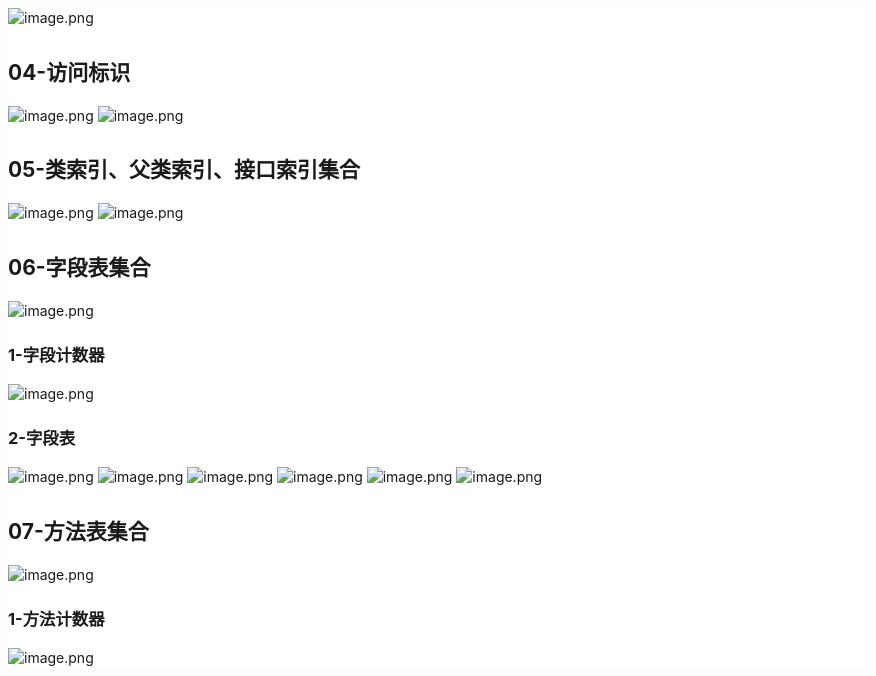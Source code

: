![image.png](https://cdn.nlark.com/yuque/0/2022/png/12600036/1671426799080-a28bb63f-6ab1-41b3-b185-5962ea57f59b.png#averageHue=%23c0d6c4&clientId=u6f50dfff-ccc7-4&from=paste&height=174&id=u50366f9b&originHeight=261&originWidth=1044&originalType=binary&ratio=1&rotation=0&showTitle=false&size=325898&status=done&style=none&taskId=uaa698f4f-d3e5-4f7c-9ff4-644391fc259&title=&width=696)
## 04-访问标识
![image.png](https://cdn.nlark.com/yuque/0/2022/png/12600036/1671427217501-255635f1-acdd-4ad4-b920-5d857ed04df4.png#averageHue=%23c7e0ca&clientId=u6f50dfff-ccc7-4&from=paste&height=412&id=u10628c4b&originHeight=618&originWidth=1042&originalType=binary&ratio=1&rotation=0&showTitle=false&size=442877&status=done&style=none&taskId=u131abb7a-b464-4b7e-8b16-beffd5c6895&title=&width=694.6666666666666)
![image.png](https://cdn.nlark.com/yuque/0/2022/png/12600036/1671427222739-b646b454-af39-4b68-8f92-00c74762f85e.png#averageHue=%23c4dfc9&clientId=u6f50dfff-ccc7-4&from=paste&height=369&id=u605c48ce&originHeight=553&originWidth=1041&originalType=binary&ratio=1&rotation=0&showTitle=false&size=543738&status=done&style=none&taskId=ue1d7afcb-ff6d-4f6b-aed6-043115559ea&title=&width=694)
## 05-类索引、父类索引、接口索引集合
![image.png](https://cdn.nlark.com/yuque/0/2022/png/12600036/1671427935857-3f27cfa1-39ec-4dc4-a211-55565aed7308.png#averageHue=%23c5dfc8&clientId=u6f50dfff-ccc7-4&from=paste&height=411&id=ua6a43382&originHeight=616&originWidth=1040&originalType=binary&ratio=1&rotation=0&showTitle=false&size=435265&status=done&style=none&taskId=ue295d934-ac00-4378-a3f3-42a3af9e581&title=&width=693.3333333333334)
![image.png](https://cdn.nlark.com/yuque/0/2022/png/12600036/1671427941440-04e917fd-c541-4ce3-a43c-574740371c28.png#averageHue=%23c1dcc6&clientId=u6f50dfff-ccc7-4&from=paste&height=339&id=udd88fbc0&originHeight=508&originWidth=1042&originalType=binary&ratio=1&rotation=0&showTitle=false&size=467222&status=done&style=none&taskId=u2effc8c4-1da6-4496-a4d4-65ae0a5659f&title=&width=694.6666666666666)
## 06-字段表集合
![image.png](https://cdn.nlark.com/yuque/0/2022/png/12600036/1671427972580-7ef9633a-b85e-4423-a1b0-fe8a52857243.png#averageHue=%23c3e0be&clientId=u6f50dfff-ccc7-4&from=paste&height=292&id=u5fcadcff&originHeight=438&originWidth=1036&originalType=binary&ratio=1&rotation=0&showTitle=false&size=381630&status=done&style=none&taskId=u81794e28-c57f-4cb9-b8df-b935f8d5482&title=&width=690.6666666666666)
### 1-字段计数器
![image.png](https://cdn.nlark.com/yuque/0/2022/png/12600036/1671428103555-2091e1ca-2fee-4b08-93c3-af2ba9ea27f0.png#averageHue=%23bfdcbc&clientId=u6f50dfff-ccc7-4&from=paste&height=84&id=udc674610&originHeight=126&originWidth=1042&originalType=binary&ratio=1&rotation=0&showTitle=false&size=131068&status=done&style=none&taskId=u2f8ca2b1-4c58-482f-86b0-52f41346d83&title=&width=694.6666666666666)
### 2-字段表
![image.png](https://cdn.nlark.com/yuque/0/2022/png/12600036/1671428118039-2154b690-a3c8-4168-b458-847c1cfa3ccb.png#averageHue=%23c6e3c2&clientId=u6f50dfff-ccc7-4&from=paste&height=419&id=uc047efd7&originHeight=629&originWidth=974&originalType=binary&ratio=1&rotation=0&showTitle=false&size=316957&status=done&style=none&taskId=ued215204-37f4-40d0-8a88-a5ae18f4ebb&title=&width=649.3333333333334)
![image.png](https://cdn.nlark.com/yuque/0/2022/png/12600036/1671428125794-381280e8-8284-4c17-857b-db4efb07b169.png#averageHue=%23c8e3c3&clientId=u6f50dfff-ccc7-4&from=paste&height=337&id=u6223367d&originHeight=505&originWidth=1030&originalType=binary&ratio=1&rotation=0&showTitle=false&size=294636&status=done&style=none&taskId=u36b30ad3-a637-464d-bb0f-fc05225e6c5&title=&width=686.6666666666666)
![image.png](https://cdn.nlark.com/yuque/0/2022/png/12600036/1671428131244-1f119231-2b13-48cd-85e3-6ed4ed31b7aa.png#averageHue=%23c5e3c1&clientId=u6f50dfff-ccc7-4&from=paste&height=65&id=ufd453855&originHeight=97&originWidth=1015&originalType=binary&ratio=1&rotation=0&showTitle=false&size=36239&status=done&style=none&taskId=u6d1caf49-8bdc-432b-9cfa-cd1e2c8e14a&title=&width=676.6666666666666)
![image.png](https://cdn.nlark.com/yuque/0/2022/png/12600036/1671428135480-cc84f076-1b12-4500-9a80-c50cf444b083.png#averageHue=%23c7e3c3&clientId=u6f50dfff-ccc7-4&from=paste&height=361&id=udcde2759&originHeight=541&originWidth=1041&originalType=binary&ratio=1&rotation=0&showTitle=false&size=246483&status=done&style=none&taskId=u36323d4d-4014-4418-9cff-c6dc152f25e&title=&width=694)
![image.png](https://cdn.nlark.com/yuque/0/2022/png/12600036/1671428140406-be5ff9b5-8697-4f2a-9164-b9b9439c9e2b.png#averageHue=%23c5e2c0&clientId=u6f50dfff-ccc7-4&from=paste&height=193&id=ua92302c1&originHeight=290&originWidth=929&originalType=binary&ratio=1&rotation=0&showTitle=false&size=163277&status=done&style=none&taskId=u9f6128a1-5755-4510-a99b-7b147a525f2&title=&width=619.3333333333334)
![image.png](https://cdn.nlark.com/yuque/0/2022/png/12600036/1671428146127-c0efbd09-9b02-4541-8d3b-207c25bf7a88.png#averageHue=%23d6e7ce&clientId=u6f50dfff-ccc7-4&from=paste&height=187&id=u6595b84d&originHeight=280&originWidth=955&originalType=binary&ratio=1&rotation=0&showTitle=false&size=177461&status=done&style=none&taskId=u6e91fc66-a642-4db9-903d-adf423e7722&title=&width=636.6666666666666)
## 07-方法表集合
![image.png](https://cdn.nlark.com/yuque/0/2022/png/12600036/1671428943084-3ecdca83-8beb-4394-a69d-c24f4823de47.png#averageHue=%23c0ddbc&clientId=u6f50dfff-ccc7-4&from=paste&height=377&id=ube54d4af&originHeight=566&originWidth=1041&originalType=binary&ratio=1&rotation=0&showTitle=false&size=598865&status=done&style=none&taskId=u9bbf3ad9-1f7d-4082-8d88-ebaa76f63e6&title=&width=694)
### 1-方法计数器
![image.png](https://cdn.nlark.com/yuque/0/2022/png/12600036/1671428962048-96c68e56-76ac-4dd6-89d2-5ef0591d6d8f.png#averageHue=%23c3e0bf&clientId=u6f50dfff-ccc7-4&from=paste&height=87&id=u8959f1c9&originHeight=130&originWidth=1021&originalType=binary&ratio=1&rotation=0&showTitle=false&size=78654&status=done&style=none&taskId=u2d37f665-d2a6-4ee4-ab84-fce333fa8ae&title=&width=680.6666666666666)